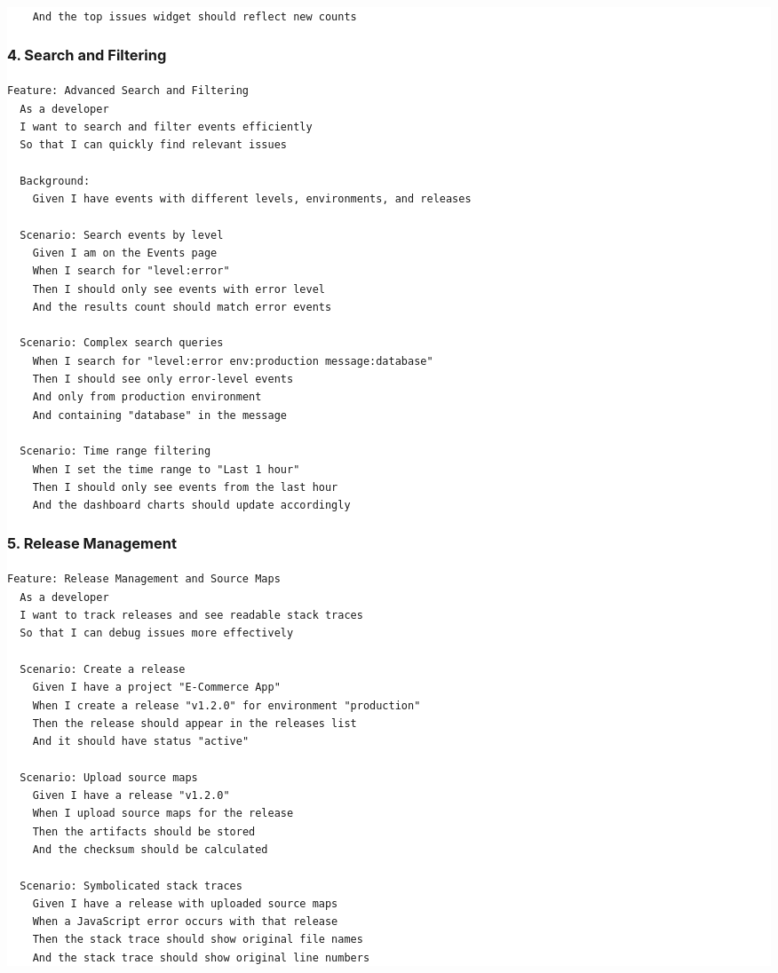 ```gherkin
    And the top issues widget should reflect new counts
```

### 4. Search and Filtering
```gherkin
Feature: Advanced Search and Filtering
  As a developer
  I want to search and filter events efficiently
  So that I can quickly find relevant issues

  Background:
    Given I have events with different levels, environments, and releases

  Scenario: Search events by level
    Given I am on the Events page
    When I search for "level:error"
    Then I should only see events with error level
    And the results count should match error events

  Scenario: Complex search queries
    When I search for "level:error env:production message:database"
    Then I should see only error-level events
    And only from production environment  
    And containing "database" in the message

  Scenario: Time range filtering
    When I set the time range to "Last 1 hour"
    Then I should only see events from the last hour
    And the dashboard charts should update accordingly
```

### 5. Release Management
```gherkin
Feature: Release Management and Source Maps
  As a developer
  I want to track releases and see readable stack traces
  So that I can debug issues more effectively

  Scenario: Create a release
    Given I have a project "E-Commerce App"
    When I create a release "v1.2.0" for environment "production"
    Then the release should appear in the releases list
    And it should have status "active"

  Scenario: Upload source maps
    Given I have a release "v1.2.0"
    When I upload source maps for the release
    Then the artifacts should be stored
    And the checksum should be calculated

  Scenario: Symbolicated stack traces
    Given I have a release with uploaded source maps
    When a JavaScript error occurs with that release
    Then the stack trace should show original file names
    And the stack trace should show original line numbers
```
